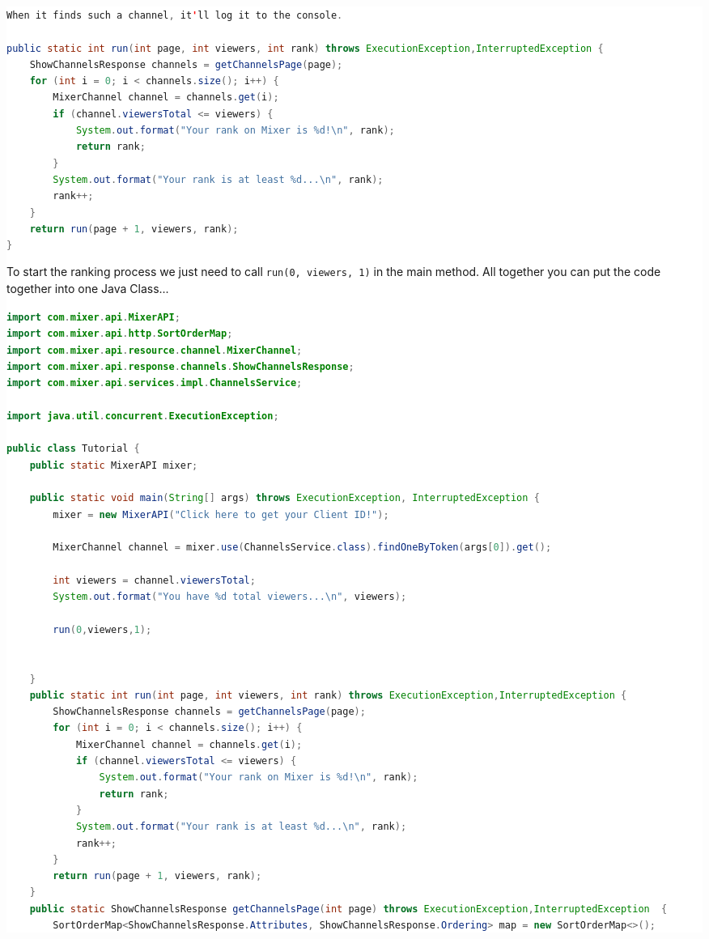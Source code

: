 ```java
When it finds such a channel, it'll log it to the console.

public static int run(int page, int viewers, int rank) throws ExecutionException,InterruptedException {
    ShowChannelsResponse channels = getChannelsPage(page);
    for (int i = 0; i < channels.size(); i++) {
        MixerChannel channel = channels.get(i);
        if (channel.viewersTotal <= viewers) {
            System.out.format("Your rank on Mixer is %d!\n", rank);
            return rank;
        }
        System.out.format("Your rank is at least %d...\n", rank);
        rank++;
    }
    return run(page + 1, viewers, rank);
}
```

To start the ranking process we just need to call `run(0, viewers, 1)` in the main method. All together you can put the code together into one Java Class...

```java
import com.mixer.api.MixerAPI;
import com.mixer.api.http.SortOrderMap;
import com.mixer.api.resource.channel.MixerChannel;
import com.mixer.api.response.channels.ShowChannelsResponse;
import com.mixer.api.services.impl.ChannelsService;

import java.util.concurrent.ExecutionException;

public class Tutorial {
    public static MixerAPI mixer;

    public static void main(String[] args) throws ExecutionException, InterruptedException {
        mixer = new MixerAPI("Click here to get your Client ID!");

        MixerChannel channel = mixer.use(ChannelsService.class).findOneByToken(args[0]).get();

        int viewers = channel.viewersTotal;
        System.out.format("You have %d total viewers...\n", viewers);

        run(0,viewers,1);


    }
    public static int run(int page, int viewers, int rank) throws ExecutionException,InterruptedException {
        ShowChannelsResponse channels = getChannelsPage(page);
        for (int i = 0; i < channels.size(); i++) {
            MixerChannel channel = channels.get(i);
            if (channel.viewersTotal <= viewers) {
                System.out.format("Your rank on Mixer is %d!\n", rank);
                return rank;
            }
            System.out.format("Your rank is at least %d...\n", rank);
            rank++;
        }
        return run(page + 1, viewers, rank);
    }
    public static ShowChannelsResponse getChannelsPage(int page) throws ExecutionException,InterruptedException  {
        SortOrderMap<ShowChannelsResponse.Attributes, ShowChannelsResponse.Ordering> map = new SortOrderMap<>();
```
